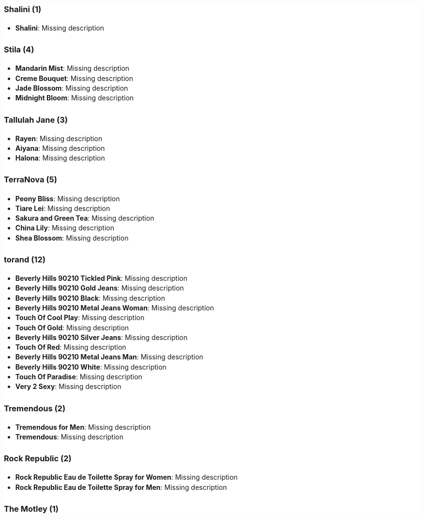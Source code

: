 ### Shalini (1)

- **Shalini**: Missing description

### Stila (4)

- **Mandarin Mist**: Missing description
- **Creme Bouquet**: Missing description
- **Jade Blossom**: Missing description
- **Midnight Bloom**: Missing description

### Tallulah Jane (3)

- **Rayen**: Missing description
- **Aiyana**: Missing description
- **Halona**: Missing description

### TerraNova (5)

- **Peony Bliss**: Missing description
- **Tiare Lei**: Missing description
- **Sakura and Green Tea**: Missing description
- **China Lily**: Missing description
- **Shea Blossom**: Missing description

### torand (12)

- **Beverly Hills 90210 Tickled Pink**: Missing description
- **Beverly Hills 90210 Gold Jeans**: Missing description
- **Beverly Hills 90210 Black**: Missing description
- **Beverly Hills 90210 Metal Jeans Woman**: Missing description
- **Touch Of Cool Play**: Missing description
- **Touch Of Gold**: Missing description
- **Beverly Hills 90210 Silver Jeans**: Missing description
- **Touch Of Red**: Missing description
- **Beverly Hills 90210 Metal Jeans Man**: Missing description
- **Beverly Hills 90210 White**: Missing description
- **Touch Of Paradise**: Missing description
- **Very 2 Sexy**: Missing description

### Tremendous (2)

- **Tremendous for Men**: Missing description
- **Tremendous**: Missing description

### Rock Republic (2)

- **Rock Republic Eau de Toilette Spray for Women**: Missing description
- **Rock Republic Eau de Toilette Spray for Men**: Missing description

### The Motley (1)

